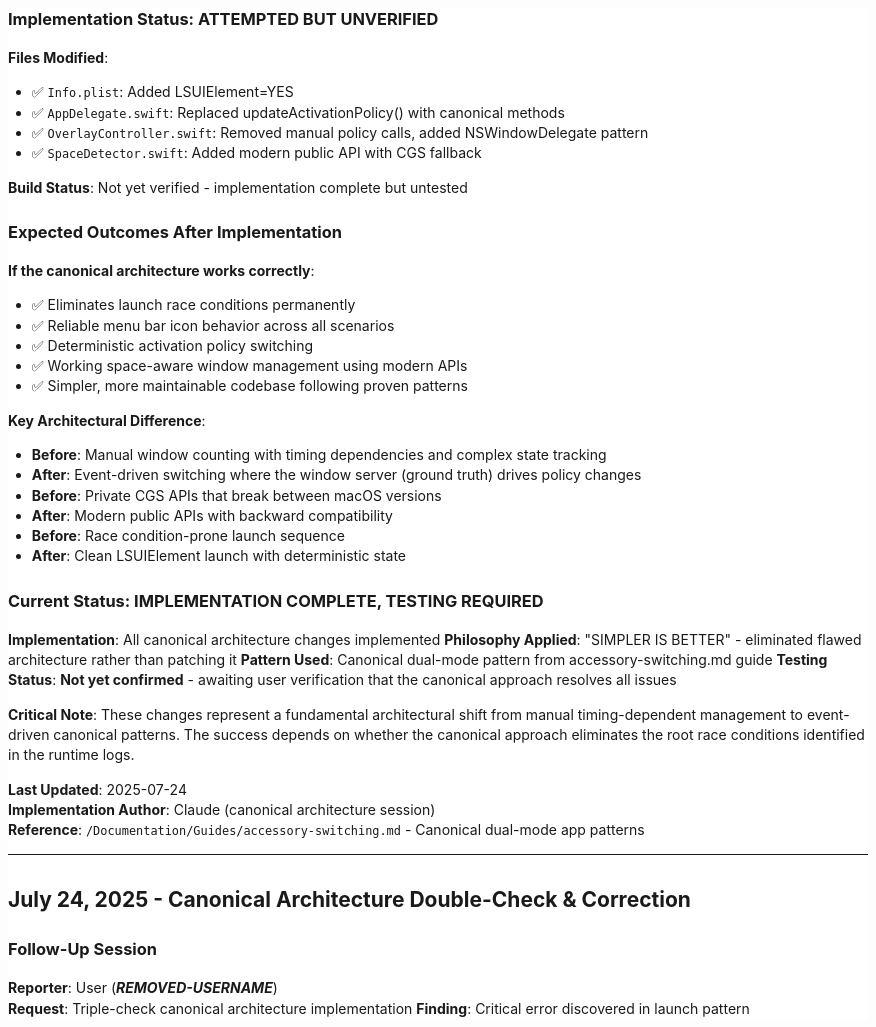 ### Implementation Status: ATTEMPTED BUT UNVERIFIED

**Files Modified**:
- ✅ `Info.plist`: Added LSUIElement=YES
- ✅ `AppDelegate.swift`: Replaced updateActivationPolicy() with canonical methods
- ✅ `OverlayController.swift`: Removed manual policy calls, added NSWindowDelegate pattern
- ✅ `SpaceDetector.swift`: Added modern public API with CGS fallback

**Build Status**: Not yet verified - implementation complete but untested

### Expected Outcomes After Implementation

**If the canonical architecture works correctly**:
- ✅ Eliminates launch race conditions permanently
- ✅ Reliable menu bar icon behavior across all scenarios  
- ✅ Deterministic activation policy switching
- ✅ Working space-aware window management using modern APIs
- ✅ Simpler, more maintainable codebase following proven patterns

**Key Architectural Difference**:
- **Before**: Manual window counting with timing dependencies and complex state tracking
- **After**: Event-driven switching where the window server (ground truth) drives policy changes
- **Before**: Private CGS APIs that break between macOS versions  
- **After**: Modern public APIs with backward compatibility
- **Before**: Race condition-prone launch sequence
- **After**: Clean LSUIElement launch with deterministic state

### Current Status: IMPLEMENTATION COMPLETE, TESTING REQUIRED

**Implementation**: All canonical architecture changes implemented
**Philosophy Applied**: "SIMPLER IS BETTER" - eliminated flawed architecture rather than patching it
**Pattern Used**: Canonical dual-mode pattern from accessory-switching.md guide
**Testing Status**: **Not yet confirmed** - awaiting user verification that the canonical approach resolves all issues

**Critical Note**: These changes represent a fundamental architectural shift from manual timing-dependent management to event-driven canonical patterns. The success depends on whether the canonical approach eliminates the root race conditions identified in the runtime logs.

**Last Updated**: 2025-07-24  
**Implementation Author**: Claude (canonical architecture session)  
**Reference**: `/Documentation/Guides/accessory-switching.md` - Canonical dual-mode app patterns

---

## July 24, 2025 - Canonical Architecture Double-Check & Correction

### Follow-Up Session
**Reporter**: User (***REMOVED-USERNAME***)  
**Request**: Triple-check canonical architecture implementation
**Finding**: Critical error discovered in launch pattern
